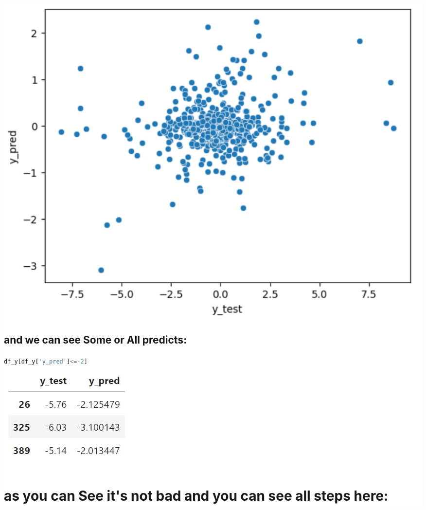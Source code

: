 ![Tensor_Plot](img/req_plot.png)

## and we can see Some or All predicts:
```python
df_y[df_y['y_pred']<=-2]
```
![tensor_preds](img/req_preds.png)

# as you can See it's not bad and you can see all steps here:
